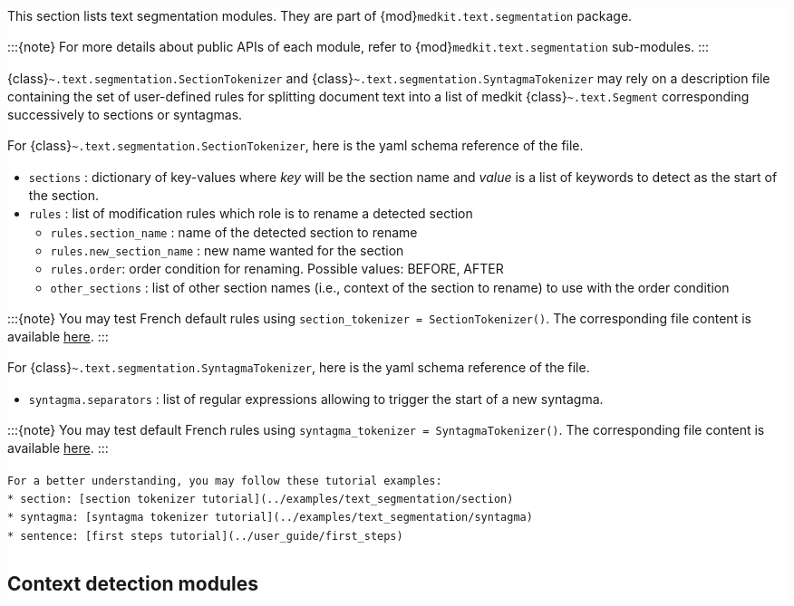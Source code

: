 This section lists text segmentation modules. They are part of
{mod}`medkit.text.segmentation` package.

:::{note}
For more details about public APIs of each module, refer to
{mod}`medkit.text.segmentation` sub-modules.
:::

{class}`~.text.segmentation.SectionTokenizer` and
{class}`~.text.segmentation.SyntagmaTokenizer` may rely on a description file
containing the set of user-defined rules for splitting document text into a list
of medkit {class}`~.text.Segment` corresponding successively to sections or
syntagmas.

For {class}`~.text.segmentation.SectionTokenizer`, here is the yaml schema 
reference of the file.

* `sections` : dictionary of key-values where *key* will be the section name and
*value* is a list of keywords to detect as the start of the section.
* `rules` : list of modification rules which role is to rename a detected section
  * `rules.section_name` : name of the detected section to rename
  * `rules.new_section_name` : new name wanted for the section
  * `rules.order`: order condition for renaming. Possible values: BEFORE, AFTER
  * `other_sections` : list of other section names (i.e., context of the section
  to rename) to use with the order condition

:::{note}
You may test French default rules using `section_tokenizer = SectionTokenizer()`.
The corresponding file content is available
[here](https://raw.githubusercontent.com/TeamHeka/medkit/develop/medkit/text/segmentation/default_section_definition.yml).
:::

For {class}`~.text.segmentation.SyntagmaTokenizer`, here is the yaml schema 
reference of the file.

* `syntagma.separators` : list of regular expressions allowing to trigger the
start of a new syntagma.

:::{note}
You may test default French rules using `syntagma_tokenizer = SyntagmaTokenizer()`.
The corresponding file content is available
[here](https://raw.githubusercontent.com/TeamHeka/medkit/develop/medkit/text/segmentation/default_syntagma_definition.yml).
:::


```{admonition} Examples
For a better understanding, you may follow these tutorial examples:
* section: [section tokenizer tutorial](../examples/text_segmentation/section)
* syntagma: [syntagma tokenizer tutorial](../examples/text_segmentation/syntagma)
* sentence: [first steps tutorial](../user_guide/first_steps)
```


## Context detection modules
